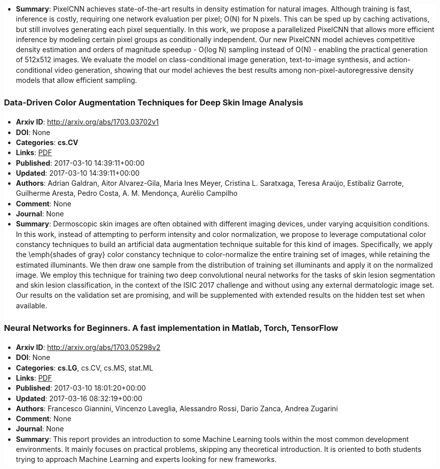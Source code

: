 - **Summary**: PixelCNN achieves state-of-the-art results in density estimation for natural images. Although training is fast, inference is costly, requiring one network evaluation per pixel; O(N) for N pixels. This can be sped up by caching activations, but still involves generating each pixel sequentially. In this work, we propose a parallelized PixelCNN that allows more efficient inference by modeling certain pixel groups as conditionally independent. Our new PixelCNN model achieves competitive density estimation and orders of magnitude speedup - O(log N) sampling instead of O(N) - enabling the practical generation of 512x512 images. We evaluate the model on class-conditional image generation, text-to-image synthesis, and action-conditional video generation, showing that our model achieves the best results among non-pixel-autoregressive density models that allow efficient sampling.



### Data-Driven Color Augmentation Techniques for Deep Skin Image Analysis
- **Arxiv ID**: http://arxiv.org/abs/1703.03702v1
- **DOI**: None
- **Categories**: **cs.CV**
- **Links**: [PDF](http://arxiv.org/pdf/1703.03702v1)
- **Published**: 2017-03-10 14:39:11+00:00
- **Updated**: 2017-03-10 14:39:11+00:00
- **Authors**: Adrian Galdran, Aitor Alvarez-Gila, Maria Ines Meyer, Cristina L. Saratxaga, Teresa Araújo, Estibaliz Garrote, Guilherme Aresta, Pedro Costa, A. M. Mendonça, Aurélio Campilho
- **Comment**: None
- **Journal**: None
- **Summary**: Dermoscopic skin images are often obtained with different imaging devices, under varying acquisition conditions. In this work, instead of attempting to perform intensity and color normalization, we propose to leverage computational color constancy techniques to build an artificial data augmentation technique suitable for this kind of images. Specifically, we apply the \emph{shades of gray} color constancy technique to color-normalize the entire training set of images, while retaining the estimated illuminants. We then draw one sample from the distribution of training set illuminants and apply it on the normalized image. We employ this technique for training two deep convolutional neural networks for the tasks of skin lesion segmentation and skin lesion classification, in the context of the ISIC 2017 challenge and without using any external dermatologic image set. Our results on the validation set are promising, and will be supplemented with extended results on the hidden test set when available.



### Neural Networks for Beginners. A fast implementation in Matlab, Torch, TensorFlow
- **Arxiv ID**: http://arxiv.org/abs/1703.05298v2
- **DOI**: None
- **Categories**: **cs.LG**, cs.CV, cs.MS, stat.ML
- **Links**: [PDF](http://arxiv.org/pdf/1703.05298v2)
- **Published**: 2017-03-10 18:01:20+00:00
- **Updated**: 2017-03-16 08:32:19+00:00
- **Authors**: Francesco Giannini, Vincenzo Laveglia, Alessandro Rossi, Dario Zanca, Andrea Zugarini
- **Comment**: None
- **Journal**: None
- **Summary**: This report provides an introduction to some Machine Learning tools within the most common development environments. It mainly focuses on practical problems, skipping any theoretical introduction. It is oriented to both students trying to approach Machine Learning and experts looking for new frameworks.
